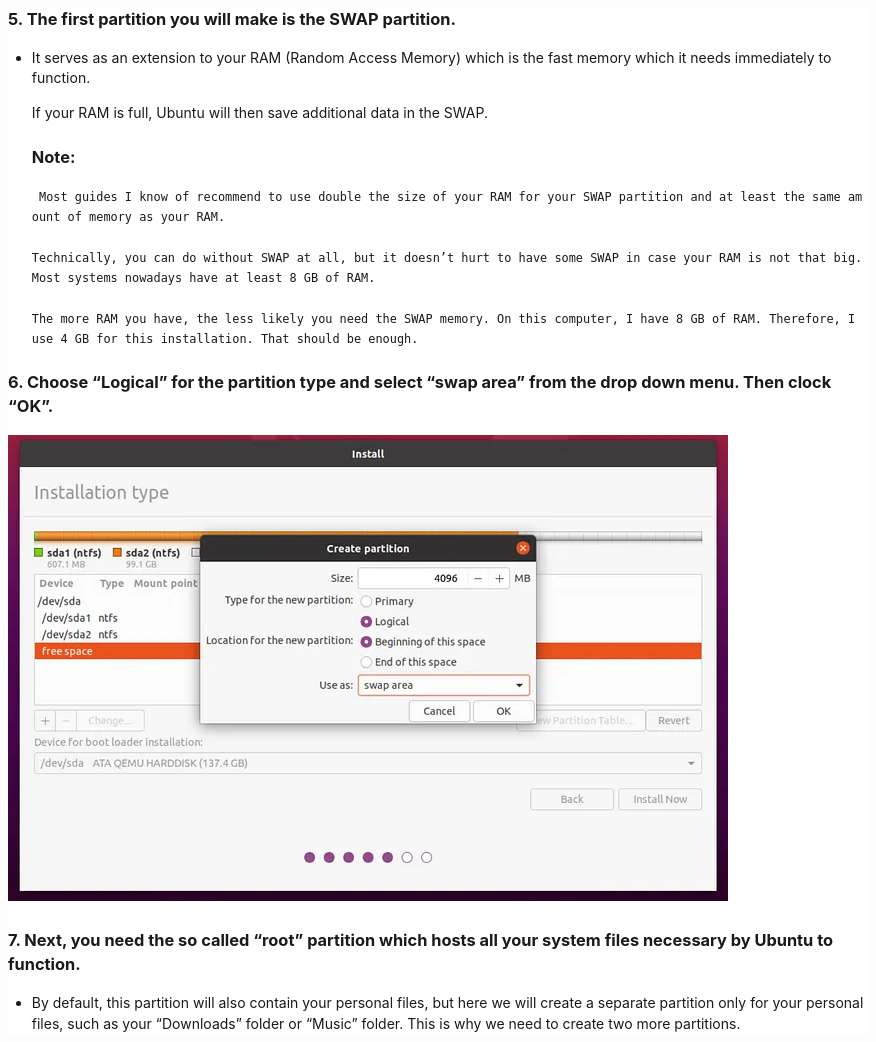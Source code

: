 ### 5. The first partition you will make is the SWAP partition. 

  * It serves as an extension to your RAM (Random Access Memory) which is the fast memory which it needs immediately to function. 
  
    If your RAM is full, Ubuntu will then save additional data in the SWAP.

    ### Note:

         Most guides I know of recommend to use double the size of your RAM for your SWAP partition and at least the same amount of memory as your RAM. 
        
        Technically, you can do without SWAP at all, but it doesn’t hurt to have some SWAP in case your RAM is not that big. 
        Most systems nowadays have at least 8 GB of RAM.

        The more RAM you have, the less likely you need the SWAP memory. On this computer, I have 8 GB of RAM. Therefore, I use 4 GB for this installation. That should be enough. 

 ### 6. Choose “Logical” for the partition type and select “swap area” from the drop down menu. Then clock “OK”.
  
  ![install3](images/install3.png)

 ### 7. Next, you need the so called “root” partition which hosts all your system files necessary by Ubuntu to function.
  * By default, this partition will also contain your personal files, but here we will create a separate partition only for your personal files, such as your “Downloads” folder or “Music” folder. This is why we need to create two more partitions.
